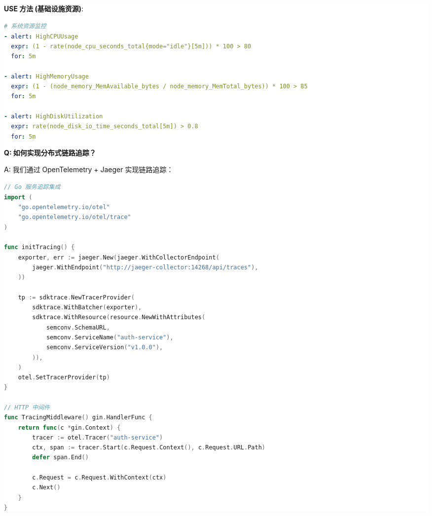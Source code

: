 **USE 方法 (基础设施资源)**:
```yaml
# 系统资源监控
- alert: HighCPUUsage
  expr: (1 - rate(node_cpu_seconds_total{mode="idle"}[5m])) * 100 > 80
  for: 5m

- alert: HighMemoryUsage
  expr: (1 - (node_memory_MemAvailable_bytes / node_memory_MemTotal_bytes)) * 100 > 85
  for: 5m

- alert: HighDiskUtilization
  expr: rate(node_disk_io_time_seconds_total[5m]) > 0.8
  for: 5m
```

**Q: 如何实现分布式链路追踪？**

A: 我们通过 OpenTelemetry + Jaeger 实现链路追踪：

```go
// Go 服务追踪集成
import (
    "go.opentelemetry.io/otel"
    "go.opentelemetry.io/otel/trace"
)

func initTracing() {
    exporter, err := jaeger.New(jaeger.WithCollectorEndpoint(
        jaeger.WithEndpoint("http://jaeger-collector:14268/api/traces"),
    ))
    
    tp := sdktrace.NewTracerProvider(
        sdktrace.WithBatcher(exporter),
        sdktrace.WithResource(resource.NewWithAttributes(
            semconv.SchemaURL,
            semconv.ServiceName("auth-service"),
            semconv.ServiceVersion("v1.0.0"),
        )),
    )
    otel.SetTracerProvider(tp)
}

// HTTP 中间件
func TracingMiddleware() gin.HandlerFunc {
    return func(c *gin.Context) {
        tracer := otel.Tracer("auth-service")
        ctx, span := tracer.Start(c.Request.Context(), c.Request.URL.Path)
        defer span.End()
        
        c.Request = c.Request.WithContext(ctx)
        c.Next()
    }
}
```
